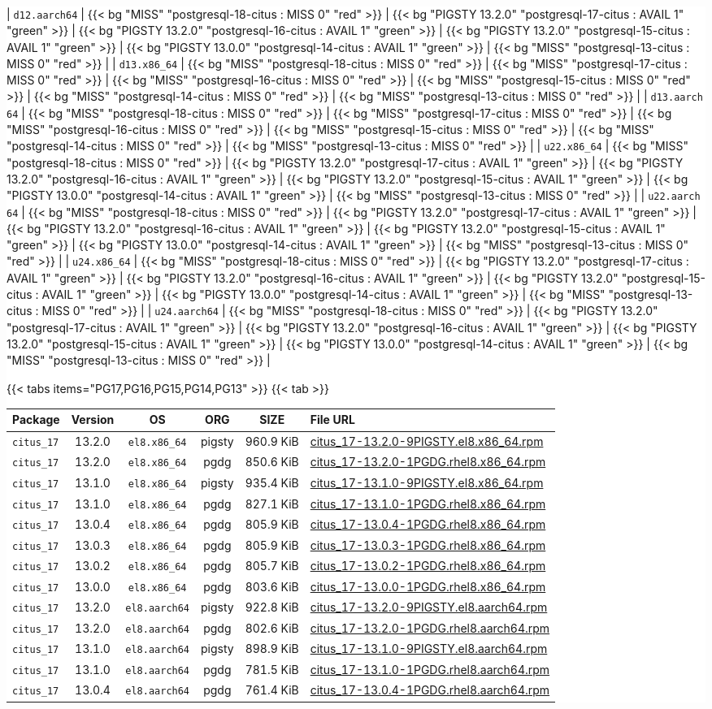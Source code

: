 |    `d12.aarch64`    |      {{< bg "MISS" "postgresql-18-citus : MISS 0" "red" >}}      | {{< bg "PIGSTY 13.2.0" "postgresql-17-citus : AVAIL 1" "green" >}} | {{< bg "PIGSTY 13.2.0" "postgresql-16-citus : AVAIL 1" "green" >}} | {{< bg "PIGSTY 13.2.0" "postgresql-15-citus : AVAIL 1" "green" >}} | {{< bg "PIGSTY 13.0.0" "postgresql-14-citus : AVAIL 1" "green" >}} |      {{< bg "MISS" "postgresql-13-citus : MISS 0" "red" >}}      |
|    `d13.x86_64`    |      {{< bg "MISS" "postgresql-18-citus : MISS 0" "red" >}}      |      {{< bg "MISS" "postgresql-17-citus : MISS 0" "red" >}}      |      {{< bg "MISS" "postgresql-16-citus : MISS 0" "red" >}}      |      {{< bg "MISS" "postgresql-15-citus : MISS 0" "red" >}}      |      {{< bg "MISS" "postgresql-14-citus : MISS 0" "red" >}}      |      {{< bg "MISS" "postgresql-13-citus : MISS 0" "red" >}}      |
|    `d13.aarch64`    |      {{< bg "MISS" "postgresql-18-citus : MISS 0" "red" >}}      |      {{< bg "MISS" "postgresql-17-citus : MISS 0" "red" >}}      |      {{< bg "MISS" "postgresql-16-citus : MISS 0" "red" >}}      |      {{< bg "MISS" "postgresql-15-citus : MISS 0" "red" >}}      |      {{< bg "MISS" "postgresql-14-citus : MISS 0" "red" >}}      |      {{< bg "MISS" "postgresql-13-citus : MISS 0" "red" >}}      |
|    `u22.x86_64`    |      {{< bg "MISS" "postgresql-18-citus : MISS 0" "red" >}}      | {{< bg "PIGSTY 13.2.0" "postgresql-17-citus : AVAIL 1" "green" >}} | {{< bg "PIGSTY 13.2.0" "postgresql-16-citus : AVAIL 1" "green" >}} | {{< bg "PIGSTY 13.2.0" "postgresql-15-citus : AVAIL 1" "green" >}} | {{< bg "PIGSTY 13.0.0" "postgresql-14-citus : AVAIL 1" "green" >}} |      {{< bg "MISS" "postgresql-13-citus : MISS 0" "red" >}}      |
|    `u22.aarch64`    |      {{< bg "MISS" "postgresql-18-citus : MISS 0" "red" >}}      | {{< bg "PIGSTY 13.2.0" "postgresql-17-citus : AVAIL 1" "green" >}} | {{< bg "PIGSTY 13.2.0" "postgresql-16-citus : AVAIL 1" "green" >}} | {{< bg "PIGSTY 13.2.0" "postgresql-15-citus : AVAIL 1" "green" >}} | {{< bg "PIGSTY 13.0.0" "postgresql-14-citus : AVAIL 1" "green" >}} |      {{< bg "MISS" "postgresql-13-citus : MISS 0" "red" >}}      |
|    `u24.x86_64`    |      {{< bg "MISS" "postgresql-18-citus : MISS 0" "red" >}}      | {{< bg "PIGSTY 13.2.0" "postgresql-17-citus : AVAIL 1" "green" >}} | {{< bg "PIGSTY 13.2.0" "postgresql-16-citus : AVAIL 1" "green" >}} | {{< bg "PIGSTY 13.2.0" "postgresql-15-citus : AVAIL 1" "green" >}} | {{< bg "PIGSTY 13.0.0" "postgresql-14-citus : AVAIL 1" "green" >}} |      {{< bg "MISS" "postgresql-13-citus : MISS 0" "red" >}}      |
|    `u24.aarch64`    |      {{< bg "MISS" "postgresql-18-citus : MISS 0" "red" >}}      | {{< bg "PIGSTY 13.2.0" "postgresql-17-citus : AVAIL 1" "green" >}} | {{< bg "PIGSTY 13.2.0" "postgresql-16-citus : AVAIL 1" "green" >}} | {{< bg "PIGSTY 13.2.0" "postgresql-15-citus : AVAIL 1" "green" >}} | {{< bg "PIGSTY 13.0.0" "postgresql-14-citus : AVAIL 1" "green" >}} |      {{< bg "MISS" "postgresql-13-citus : MISS 0" "red" >}}      |


{{< tabs items="PG17,PG16,PG15,PG14,PG13" >}}
{{< tab >}}

| **Package** | **Version** | **OS** | **ORG** | **SIZE** | **File URL** |
|:------------|:-----------:|:------:|:-------:|:--------:|:--------------|
| `citus_17` | 13.2.0 | `el8.x86_64` | pigsty | 960.9 KiB | [citus_17-13.2.0-9PIGSTY.el8.x86_64.rpm](https://repo.pigsty.io/yum/pgsql/el8.x86_64/citus_17-13.2.0-9PIGSTY.el8.x86_64.rpm) |
| `citus_17` | 13.2.0 | `el8.x86_64` | pgdg | 850.6 KiB | [citus_17-13.2.0-1PGDG.rhel8.x86_64.rpm](https://download.postgresql.org/pub/repos/yum/17/redhat/rhel-8-x86_64/citus_17-13.2.0-1PGDG.rhel8.x86_64.rpm) |
| `citus_17` | 13.1.0 | `el8.x86_64` | pigsty | 935.4 KiB | [citus_17-13.1.0-9PIGSTY.el8.x86_64.rpm](https://repo.pigsty.io/yum/pgsql/el8.x86_64/citus_17-13.1.0-9PIGSTY.el8.x86_64.rpm) |
| `citus_17` | 13.1.0 | `el8.x86_64` | pgdg | 827.1 KiB | [citus_17-13.1.0-1PGDG.rhel8.x86_64.rpm](https://download.postgresql.org/pub/repos/yum/17/redhat/rhel-8-x86_64/citus_17-13.1.0-1PGDG.rhel8.x86_64.rpm) |
| `citus_17` | 13.0.4 | `el8.x86_64` | pgdg | 805.9 KiB | [citus_17-13.0.4-1PGDG.rhel8.x86_64.rpm](https://download.postgresql.org/pub/repos/yum/17/redhat/rhel-8-x86_64/citus_17-13.0.4-1PGDG.rhel8.x86_64.rpm) |
| `citus_17` | 13.0.3 | `el8.x86_64` | pgdg | 805.9 KiB | [citus_17-13.0.3-1PGDG.rhel8.x86_64.rpm](https://download.postgresql.org/pub/repos/yum/17/redhat/rhel-8-x86_64/citus_17-13.0.3-1PGDG.rhel8.x86_64.rpm) |
| `citus_17` | 13.0.2 | `el8.x86_64` | pgdg | 805.7 KiB | [citus_17-13.0.2-1PGDG.rhel8.x86_64.rpm](https://download.postgresql.org/pub/repos/yum/17/redhat/rhel-8-x86_64/citus_17-13.0.2-1PGDG.rhel8.x86_64.rpm) |
| `citus_17` | 13.0.0 | `el8.x86_64` | pgdg | 803.6 KiB | [citus_17-13.0.0-1PGDG.rhel8.x86_64.rpm](https://download.postgresql.org/pub/repos/yum/17/redhat/rhel-8-x86_64/citus_17-13.0.0-1PGDG.rhel8.x86_64.rpm) |
| `citus_17` | 13.2.0 | `el8.aarch64` | pigsty | 922.8 KiB | [citus_17-13.2.0-9PIGSTY.el8.aarch64.rpm](https://repo.pigsty.io/yum/pgsql/el8.aarch64/citus_17-13.2.0-9PIGSTY.el8.aarch64.rpm) |
| `citus_17` | 13.2.0 | `el8.aarch64` | pgdg | 802.6 KiB | [citus_17-13.2.0-1PGDG.rhel8.aarch64.rpm](https://download.postgresql.org/pub/repos/yum/17/redhat/rhel-8-aarch64/citus_17-13.2.0-1PGDG.rhel8.aarch64.rpm) |
| `citus_17` | 13.1.0 | `el8.aarch64` | pigsty | 898.9 KiB | [citus_17-13.1.0-9PIGSTY.el8.aarch64.rpm](https://repo.pigsty.io/yum/pgsql/el8.aarch64/citus_17-13.1.0-9PIGSTY.el8.aarch64.rpm) |
| `citus_17` | 13.1.0 | `el8.aarch64` | pgdg | 781.5 KiB | [citus_17-13.1.0-1PGDG.rhel8.aarch64.rpm](https://download.postgresql.org/pub/repos/yum/17/redhat/rhel-8-aarch64/citus_17-13.1.0-1PGDG.rhel8.aarch64.rpm) |
| `citus_17` | 13.0.4 | `el8.aarch64` | pgdg | 761.4 KiB | [citus_17-13.0.4-1PGDG.rhel8.aarch64.rpm](https://download.postgresql.org/pub/repos/yum/17/redhat/rhel-8-aarch64/citus_17-13.0.4-1PGDG.rhel8.aarch64.rpm) |